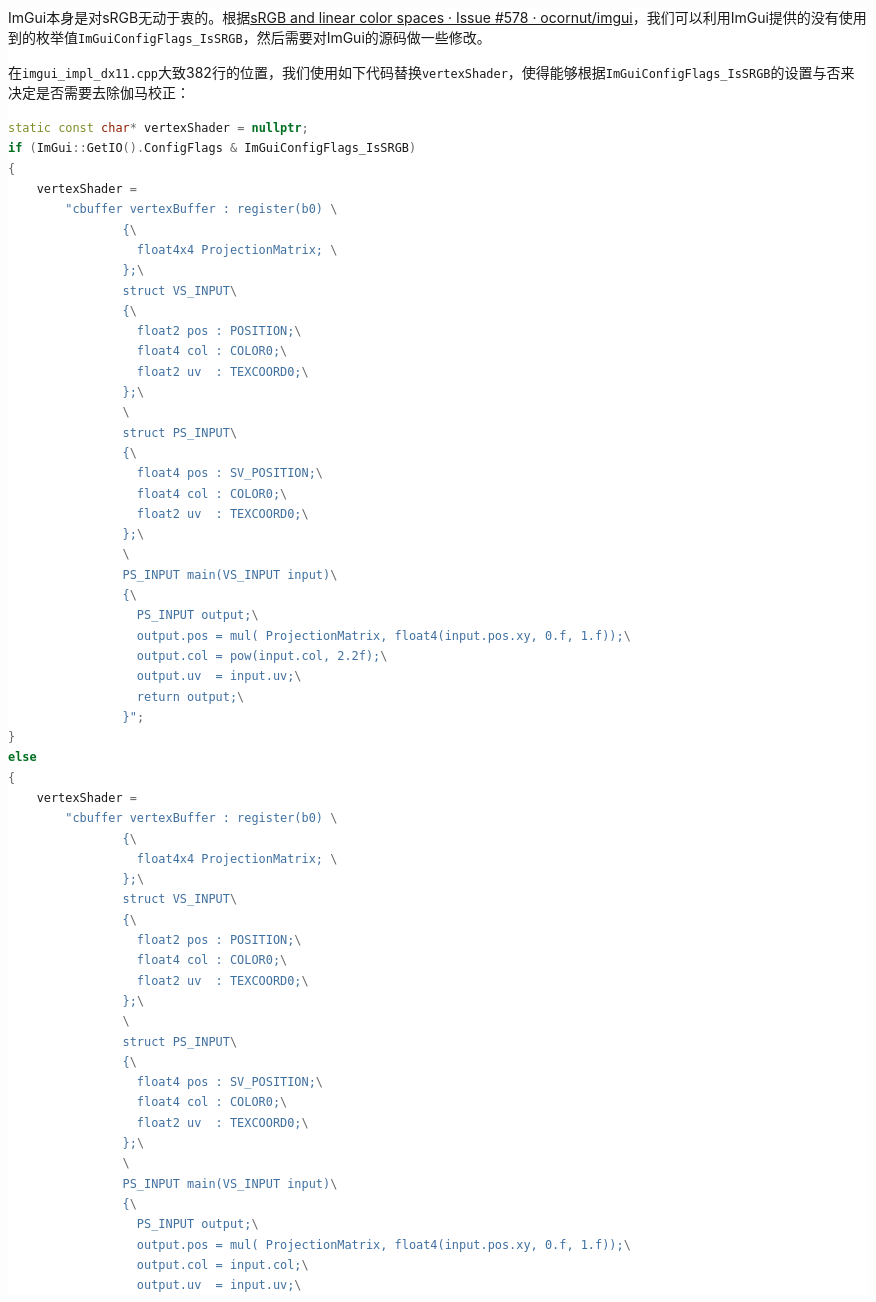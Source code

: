 ImGui本身是对sRGB无动于衷的。根据[sRGB and linear color spaces · Issue #578 · ocornut/imgui](https://github.com/ocornut/imgui/issues/578)，我们可以利用ImGui提供的没有使用到的枚举值`ImGuiConfigFlags_IsSRGB`，然后需要对ImGui的源码做一些修改。

在`imgui_impl_dx11.cpp`大致382行的位置，我们使用如下代码替换`vertexShader`，使得能够根据`ImGuiConfigFlags_IsSRGB`的设置与否来决定是否需要去除伽马校正：

```cpp
static const char* vertexShader = nullptr;
if (ImGui::GetIO().ConfigFlags & ImGuiConfigFlags_IsSRGB)
{
    vertexShader = 
        "cbuffer vertexBuffer : register(b0) \
                {\
                  float4x4 ProjectionMatrix; \
                };\
                struct VS_INPUT\
                {\
                  float2 pos : POSITION;\
                  float4 col : COLOR0;\
                  float2 uv  : TEXCOORD0;\
                };\
                \
                struct PS_INPUT\
                {\
                  float4 pos : SV_POSITION;\
                  float4 col : COLOR0;\
                  float2 uv  : TEXCOORD0;\
                };\
                \
                PS_INPUT main(VS_INPUT input)\
                {\
                  PS_INPUT output;\
                  output.pos = mul( ProjectionMatrix, float4(input.pos.xy, 0.f, 1.f));\
                  output.col = pow(input.col, 2.2f);\
                  output.uv  = input.uv;\
                  return output;\
                }";
}
else
{
    vertexShader =
        "cbuffer vertexBuffer : register(b0) \
                {\
                  float4x4 ProjectionMatrix; \
                };\
                struct VS_INPUT\
                {\
                  float2 pos : POSITION;\
                  float4 col : COLOR0;\
                  float2 uv  : TEXCOORD0;\
                };\
                \
                struct PS_INPUT\
                {\
                  float4 pos : SV_POSITION;\
                  float4 col : COLOR0;\
                  float2 uv  : TEXCOORD0;\
                };\
                \
                PS_INPUT main(VS_INPUT input)\
                {\
                  PS_INPUT output;\
                  output.pos = mul( ProjectionMatrix, float4(input.pos.xy, 0.f, 1.f));\
                  output.col = input.col;\
                  output.uv  = input.uv;\
```
